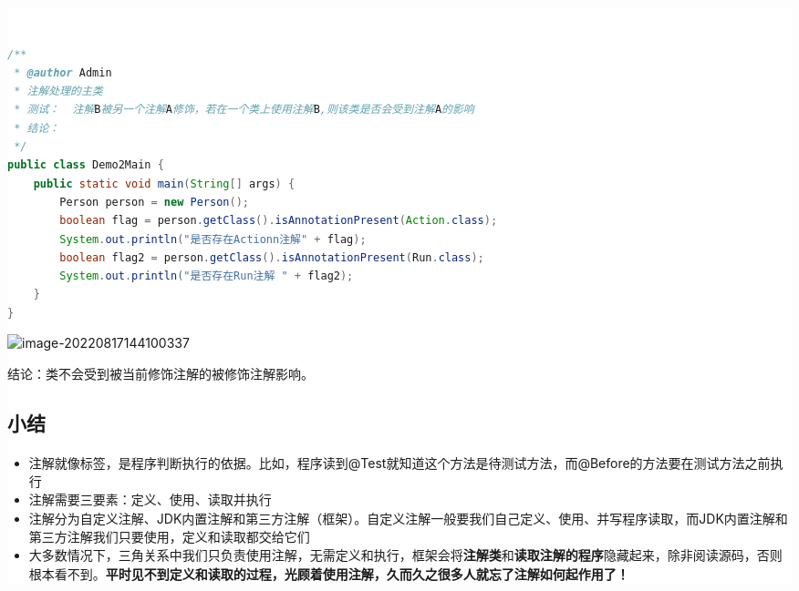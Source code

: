```java


/**
 * @author Admin
 * 注解处理的主类
 * 测试：  注解B被另一个注解A修饰，若在一个类上使用注解B,则该类是否会受到注解A的影响
 * 结论：
 */
public class Demo2Main {
    public static void main(String[] args) {
        Person person = new Person();
        boolean flag = person.getClass().isAnnotationPresent(Action.class);
        System.out.println("是否存在Actionn注解" + flag);
        boolean flag2 = person.getClass().isAnnotationPresent(Run.class);
        System.out.println("是否存在Run注解 " + flag2);
    }
}
```

![image-20220817144100337](C:\Users\Admin\Pictures\typora\image-20220817144100337.png)

结论：类不会受到被当前修饰注解的被修饰注解影响。

## 小结

- 注解就像标签，是程序判断执行的依据。比如，程序读到@Test就知道这个方法是待测试方法，而@Before的方法要在测试方法之前执行
- 注解需要三要素：定义、使用、读取并执行
- 注解分为自定义注解、JDK内置注解和第三方注解（框架）。自定义注解一般要我们自己定义、使用、并写程序读取，而JDK内置注解和第三方注解我们只要使用，定义和读取都交给它们
- 大多数情况下，三角关系中我们只负责使用注解，无需定义和执行，框架会将**注解类**和**读取注解的程序**隐藏起来，除非阅读源码，否则根本看不到。**平时见不到定义和读取的过程，光顾着使用注解，久而久之很多人就忘了注解如何起作用了！**

